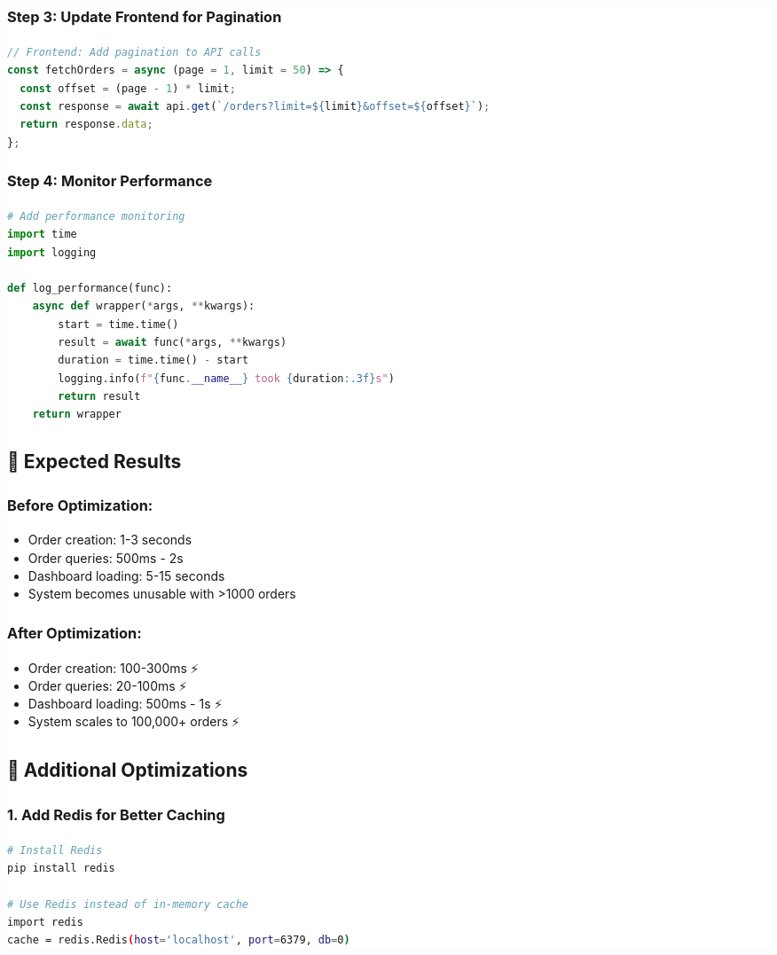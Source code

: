 ### Step 3: Update Frontend for Pagination
```javascript
// Frontend: Add pagination to API calls
const fetchOrders = async (page = 1, limit = 50) => {
  const offset = (page - 1) * limit;
  const response = await api.get(`/orders?limit=${limit}&offset=${offset}`);
  return response.data;
};
```

### Step 4: Monitor Performance
```python
# Add performance monitoring
import time
import logging

def log_performance(func):
    async def wrapper(*args, **kwargs):
        start = time.time()
        result = await func(*args, **kwargs)
        duration = time.time() - start
        logging.info(f"{func.__name__} took {duration:.3f}s")
        return result
    return wrapper
```

## 🎯 **Expected Results**

### Before Optimization:
- Order creation: 1-3 seconds
- Order queries: 500ms - 2s
- Dashboard loading: 5-15 seconds
- System becomes unusable with >1000 orders

### After Optimization:
- Order creation: 100-300ms ⚡
- Order queries: 20-100ms ⚡
- Dashboard loading: 500ms - 1s ⚡
- System scales to 100,000+ orders ⚡

## 🔧 **Additional Optimizations**

### 1. Add Redis for Better Caching
```bash
# Install Redis
pip install redis

# Use Redis instead of in-memory cache
import redis
cache = redis.Redis(host='localhost', port=6379, db=0)
```

